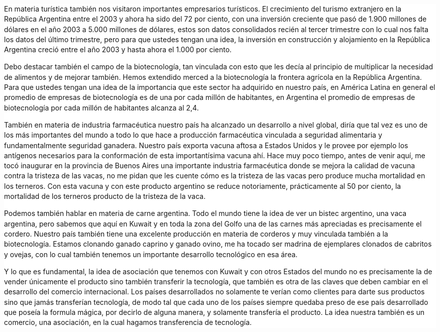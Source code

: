 En materia turística también nos visitaron importantes empresarios
turísticos. El crecimiento del turismo extranjero en la República
Argentina entre el 2003 y ahora ha sido del 72 por ciento, con una
inversión creciente que pasó de 1.900 millones de dólares en el año 2003
a 5.000 millones de dólares, estos son datos consolidados recién al
tercer trimestre con lo cual nos falta los datos del último trimestre,
pero para que ustedes tengan una idea, la inversión en construcción y
alojamiento en la República Argentina creció entre el año 2003 y hasta
ahora el 1.000 por ciento.

Debo destacar también el campo de la biotecnología, tan vinculada con
esto que les decía al principio de multiplicar la necesidad de alimentos
y de mejorar también. Hemos extendido merced a la biotecnología la
frontera agrícola en la República Argentina. Para que ustedes tengan una
idea de la importancia que este sector ha adquirido en nuestro país, en
América Latina en general el promedio de empresas de biotecnología es de
una por cada millón de habitantes, en Argentina el promedio de empresas
de biotecnología por cada millón de habitantes alcanza al 2,4.

También en materia de industria farmacéutica nuestro país ha alcanzado
un desarrollo a nivel global, diría que tal vez es uno de los más
importantes del mundo a todo lo que hace a producción farmacéutica
vinculada a seguridad alimentaria y fundamentalmente seguridad ganadera.
Nuestro país exporta vacuna aftosa a Estados Unidos y le provee por
ejemplo los antígenos necesarios para la conformación de esta
importantísima vacuna ahí. Hace muy poco tiempo, antes de venir aquí, me
tocó inaugurar en la provincia de Buenos Aires una importante industria
farmacéutica donde se mejora la calidad de vacuna contra la tristeza de
las vacas, no me pidan que les cuente cómo es la tristeza de las vacas
pero produce mucha mortalidad en los terneros. Con esta vacuna y con
este producto argentino se reduce notoriamente, prácticamente al 50 por
ciento, la mortalidad de los terneros producto de la tristeza de la
vaca.

Podemos también hablar en materia de carne argentina. Todo el mundo
tiene la idea de ver un bistec argentino, una vaca argentina, pero
sabemos que aquí en Kuwait y en toda la zona del Golfo una de las carnes
más apreciadas es precisamente el cordero. Nuestro país también tiene
una excelente producción en materia de corderos y muy vinculada también
a la biotecnología. Estamos clonando ganado caprino y ganado ovino, me
ha tocado ser madrina de ejemplares clonados de cabritos y ovejas, con
lo cual también tenemos un importante desarrollo tecnológico en esa
área.

Y lo que es fundamental, la idea de asociación que tenemos con Kuwait y
con otros Estados del mundo no es precisamente la de vender únicamente
el producto sino también transferir la tecnología, que también es otra
de las claves que deben cambiar en el desarrollo del comercio
internacional. Los países desarrollados no solamente te verían como
clientes para darte sus productos sino que jamás transferían tecnología,
de modo tal que cada uno de los países siempre quedaba preso de ese país
desarrollado que poseía la formula mágica, por decirlo de alguna manera,
y solamente transfería el producto. La idea nuestra también es un
comercio, una asociación, en la cual hagamos transferencia de
tecnología.
